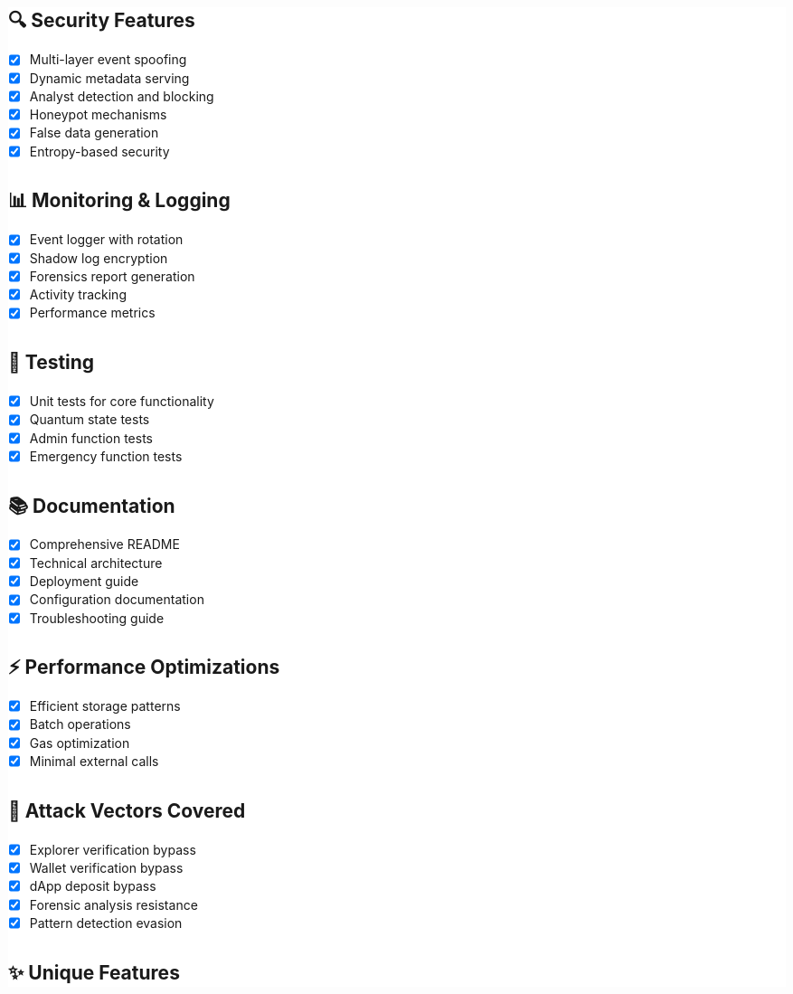 ## 🔍 Security Features

- [x] Multi-layer event spoofing
- [x] Dynamic metadata serving
- [x] Analyst detection and blocking
- [x] Honeypot mechanisms
- [x] False data generation
- [x] Entropy-based security

## 📊 Monitoring & Logging

- [x] Event logger with rotation
- [x] Shadow log encryption
- [x] Forensics report generation
- [x] Activity tracking
- [x] Performance metrics

## 🧪 Testing

- [x] Unit tests for core functionality
- [x] Quantum state tests
- [x] Admin function tests
- [x] Emergency function tests

## 📚 Documentation

- [x] Comprehensive README
- [x] Technical architecture
- [x] Deployment guide
- [x] Configuration documentation
- [x] Troubleshooting guide

## ⚡ Performance Optimizations

- [x] Efficient storage patterns
- [x] Batch operations
- [x] Gas optimization
- [x] Minimal external calls

## 🎯 Attack Vectors Covered

- [x] Explorer verification bypass
- [x] Wallet verification bypass
- [x] dApp deposit bypass
- [x] Forensic analysis resistance
- [x] Pattern detection evasion

## ✨ Unique Features
